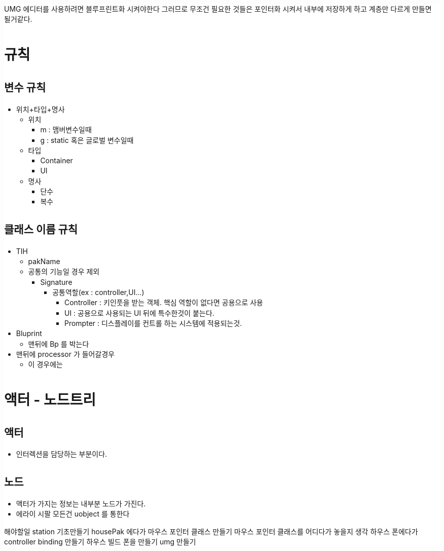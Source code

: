 UMG 에디터를 사용하려면 블루프린트화 시켜야한다
	그러므로 무조건 필요한 것들은 포인터화 시켜서 내부에 저장하게 하고 계층만 다르게 만들면 될거같다.

# 규칙
## 변수 규칙
+ 위치+타입+명사
	+ 위치
		+ m : 맴버변수일때
		+ g : static 혹은 글로벌 변수일때
	+ 타입
		+ Container
		+ UI
	+ 명사
		+ 단수
		+ 복수
## 클래스 이름 규칙
+ TIH
	+ pakName
	+ 공통의 기능일 경우 제외
		+ Signature
			+ 공통역할(ex : controller,UI...)
				+ Controller : 키인풋을 받는 객체. 핵심 역할이 없다면 공용으로 사용
				+ UI : 공용으로 사용되는 UI 뒤에 특수한것이 붙는다.
				+ Prompter : 디스플레이를 컨트롤 하는 시스템에 적용되는것.
+ Bluprint
	+ 맨뒤에 Bp 를 박는다
+ 맨뒤에 processor 가 들어갈경우
	+ 이 경우에는 
	
		
# 액터 - 노드트리

## 액터
+ 인터렉션을 담당하는 부분이다.

## 노드
+ 액터가 가지는 정보는 내부분 노드가 가진다.
+ 에라이 시팔 모든건 uobject 를 통한다

해야할일
station 기초만들기
housePak 에다가 마우스 포인터 클래스 만들기
	마우스 포인터 클래스를 어디다가 놓을지 생각
		하우스 폰에다가 controller binding 만들기
		하우스 빌드 폰을 만들기
	umg 만들기
	